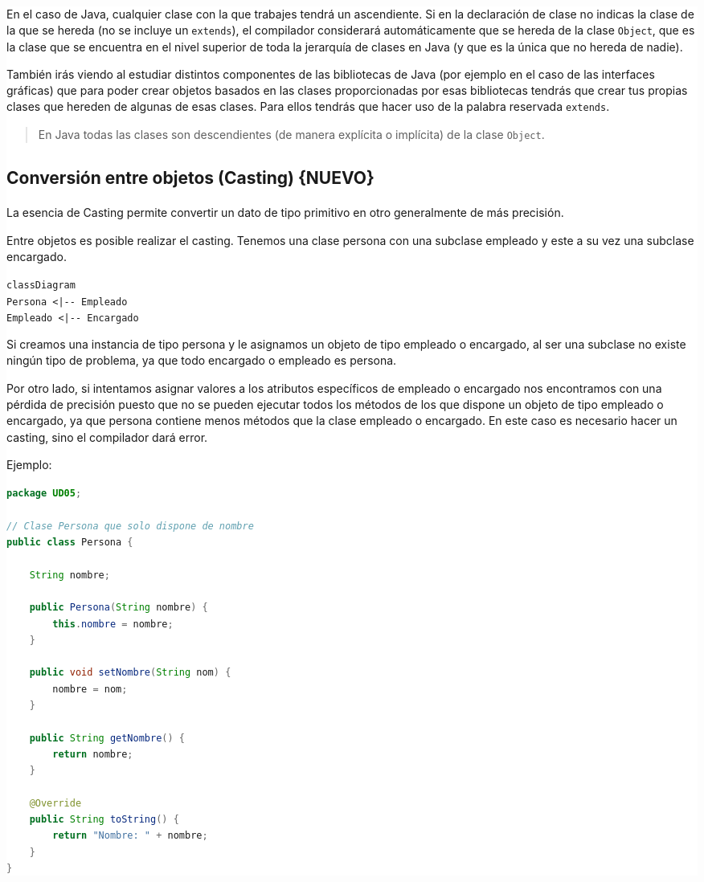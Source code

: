 En el caso de Java, cualquier clase con la que trabajes tendrá un ascendiente. Si en la declaración de clase no indicas la clase de la que se hereda (no se incluye un `extends`), el compilador considerará automáticamente que se hereda de la clase `Object`, que es la clase que se encuentra en el nivel superior de toda la jerarquía de clases en Java (y que es la única que no hereda de nadie).

También irás viendo al estudiar distintos componentes de las bibliotecas de Java (por ejemplo en el caso de las interfaces gráficas) que para poder crear objetos basados en las clases proporcionadas por esas bibliotecas tendrás que crear tus propias clases que hereden de algunas de esas clases. Para ellos tendrás que hacer uso de la palabra reservada `extends`.

> En Java todas las clases son descendientes (de manera explícita o implícita) de la clase `Object`.

## Conversión entre objetos (Casting) {NUEVO}

La esencia de Casting permite convertir un dato de tipo primitivo en otro generalmente de más precisión.

Entre objetos es posible realizar el casting. Tenemos una clase persona con una subclase empleado y este a su vez una subclase encargado.

```mermaid
classDiagram
Persona <|-- Empleado
Empleado <|-- Encargado
```

Si creamos una instancia de tipo persona y le asignamos un objeto de tipo empleado o encargado, al ser una subclase no existe ningún tipo de problema, ya que todo encargado o empleado es persona.

Por otro lado, si intentamos asignar valores a los atributos específicos de empleado o encargado nos encontramos con una pérdida de precisión puesto que no se pueden ejecutar todos los métodos de los que dispone un objeto de tipo empleado o encargado, ya que persona contiene menos métodos que la clase empleado o encargado. En este caso es necesario hacer un casting, sino el compilador dará error.

Ejemplo:

```java
package UD05;

// Clase Persona que solo dispone de nombre
public class Persona {

    String nombre;

    public Persona(String nombre) {
        this.nombre = nombre;
    }

    public void setNombre(String nom) {
        nombre = nom;
    }

    public String getNombre() {
        return nombre;
    }

    @Override
    public String toString() {
        return "Nombre: " + nombre;
    }
}
```
